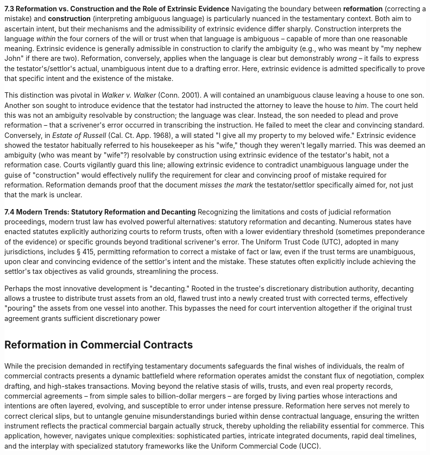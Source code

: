 **7.3 Reformation vs. Construction and the Role of Extrinsic Evidence**
Navigating the boundary between **reformation** (correcting a mistake) and **construction** (interpreting ambiguous language) is particularly nuanced in the testamentary context. Both aim to ascertain intent, but their mechanisms and the admissibility of extrinsic evidence differ sharply. Construction interprets the language *within* the four corners of the will or trust when that language is ambiguous – capable of more than one reasonable meaning. Extrinsic evidence is generally admissible in construction to clarify the ambiguity (e.g., who was meant by "my nephew John" if there are two). Reformation, conversely, applies when the language is clear but demonstrably *wrong* – it fails to express the testator's/settlor's actual, unambiguous intent due to a drafting error. Here, extrinsic evidence is admitted specifically to prove that specific intent and the existence of the mistake.

This distinction was pivotal in *Walker v. Walker* (Conn. 2001). A will contained an unambiguous clause leaving a house to one son. Another son sought to introduce evidence that the testator had instructed the attorney to leave the house to *him*. The court held this was not an ambiguity resolvable by construction; the language was clear. Instead, the son needed to plead and prove reformation – that a scrivener's error occurred in transcribing the instruction. He failed to meet the clear and convincing standard. Conversely, in *Estate of Russell* (Cal. Ct. App. 1968), a will stated "I give all my property to my beloved wife." Extrinsic evidence showed the testator habitually referred to his housekeeper as his "wife," though they weren't legally married. This was deemed an ambiguity (who was meant by "wife"?) resolvable by construction using extrinsic evidence of the testator's habit, not a reformation case. Courts vigilantly guard this line; allowing extrinsic evidence to contradict unambiguous language under the guise of "construction" would effectively nullify the requirement for clear and convincing proof of mistake required for reformation. Reformation demands proof that the document *misses the mark* the testator/settlor specifically aimed for, not just that the mark is unclear.

**7.4 Modern Trends: Statutory Reformation and Decanting**
Recognizing the limitations and costs of judicial reformation proceedings, modern trust law has evolved powerful alternatives: statutory reformation and decanting. Numerous states have enacted statutes explicitly authorizing courts to reform trusts, often with a lower evidentiary threshold (sometimes preponderance of the evidence) or specific grounds beyond traditional scrivener's error. The Uniform Trust Code (UTC), adopted in many jurisdictions, includes § 415, permitting reformation to correct a mistake of fact or law, even if the trust terms are unambiguous, upon clear and convincing evidence of the settlor's intent and the mistake. These statutes often explicitly include achieving the settlor's tax objectives as valid grounds, streamlining the process.

Perhaps the most innovative development is "decanting." Rooted in the trustee's discretionary distribution authority, decanting allows a trustee to distribute trust assets from an old, flawed trust into a newly created trust with corrected terms, effectively "pouring" the assets from one vessel into another. This bypasses the need for court intervention altogether if the original trust agreement grants sufficient discretionary power

## Reformation in Commercial Contracts

While the precision demanded in rectifying testamentary documents safeguards the final wishes of individuals, the realm of commercial contracts presents a dynamic battlefield where reformation operates amidst the constant flux of negotiation, complex drafting, and high-stakes transactions. Moving beyond the relative stasis of wills, trusts, and even real property records, commercial agreements – from simple sales to billion-dollar mergers – are forged by living parties whose interactions and intentions are often layered, evolving, and susceptible to error under intense pressure. Reformation here serves not merely to correct clerical slips, but to untangle genuine misunderstandings buried within dense contractual language, ensuring the written instrument reflects the practical commercial bargain actually struck, thereby upholding the reliability essential for commerce. This application, however, navigates unique complexities: sophisticated parties, intricate integrated documents, rapid deal timelines, and the interplay with specialized statutory frameworks like the Uniform Commercial Code (UCC).
